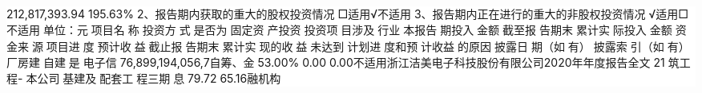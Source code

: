 212,817,393.94
195.63%
2、报告期内获取的重大的股权投资情况
□适用√不适用
3、报告期内正在进行的重大的非股权投资情况
√适用□不适用
单位：元
项目名
称
投资方
式
是否为
固定资
产投资
投资项
目涉及
行业
本报告
期投入
金额
截至报
告期末
累计实
际投入
金额
资金来
源
项目进
度
预计收
益
截止报
告期末
累计实
现的收
益
未达到
计划进
度和预
计收益
的原因
披露日
期（如
有）
披露索
引（如
有）
厂房建
自建
是
电子信
76,899,194,056,7自筹、金
53.00%
0.00
0.00不适用浙江洁美电子科技股份有限公司2020年年度报告全文
21
筑工程-
本公司
基建及
配套工
程三期
息
79.72
65.16融机构